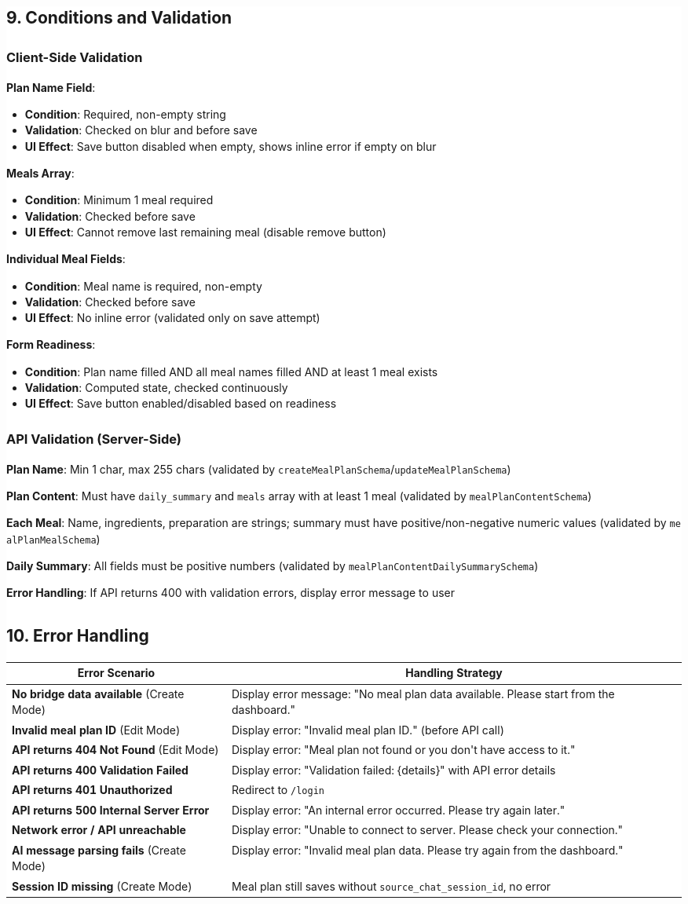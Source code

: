 ## 9. Conditions and Validation

### Client-Side Validation

**Plan Name Field**:
- **Condition**: Required, non-empty string
- **Validation**: Checked on blur and before save
- **UI Effect**: Save button disabled when empty, shows inline error if empty on blur

**Meals Array**:
- **Condition**: Minimum 1 meal required
- **Validation**: Checked before save
- **UI Effect**: Cannot remove last remaining meal (disable remove button)

**Individual Meal Fields**:
- **Condition**: Meal name is required, non-empty
- **Validation**: Checked before save
- **UI Effect**: No inline error (validated only on save attempt)

**Form Readiness**:
- **Condition**: Plan name filled AND all meal names filled AND at least 1 meal exists
- **Validation**: Computed state, checked continuously
- **UI Effect**: Save button enabled/disabled based on readiness

### API Validation (Server-Side)

**Plan Name**: Min 1 char, max 255 chars (validated by `createMealPlanSchema`/`updateMealPlanSchema`)

**Plan Content**: Must have `daily_summary` and `meals` array with at least 1 meal (validated by `mealPlanContentSchema`)

**Each Meal**: Name, ingredients, preparation are strings; summary must have positive/non-negative numeric values (validated by `mealPlanMealSchema`)

**Daily Summary**: All fields must be positive numbers (validated by `mealPlanContentDailySummarySchema`)

**Error Handling**: If API returns 400 with validation errors, display error message to user

## 10. Error Handling

| Error Scenario | Handling Strategy |
|----------------|-------------------|
| **No bridge data available** (Create Mode) | Display error message: "No meal plan data available. Please start from the dashboard." |
| **Invalid meal plan ID** (Edit Mode) | Display error: "Invalid meal plan ID." (before API call) |
| **API returns 404 Not Found** (Edit Mode) | Display error: "Meal plan not found or you don't have access to it." |
| **API returns 400 Validation Failed** | Display error: "Validation failed: {details}" with API error details |
| **API returns 401 Unauthorized** | Redirect to `/login` |
| **API returns 500 Internal Server Error** | Display error: "An internal error occurred. Please try again later." |
| **Network error / API unreachable** | Display error: "Unable to connect to server. Please check your connection." |
| **AI message parsing fails** (Create Mode) | Display error: "Invalid meal plan data. Please try again from the dashboard." |
| **Session ID missing** (Create Mode) | Meal plan still saves without `source_chat_session_id`, no error |
